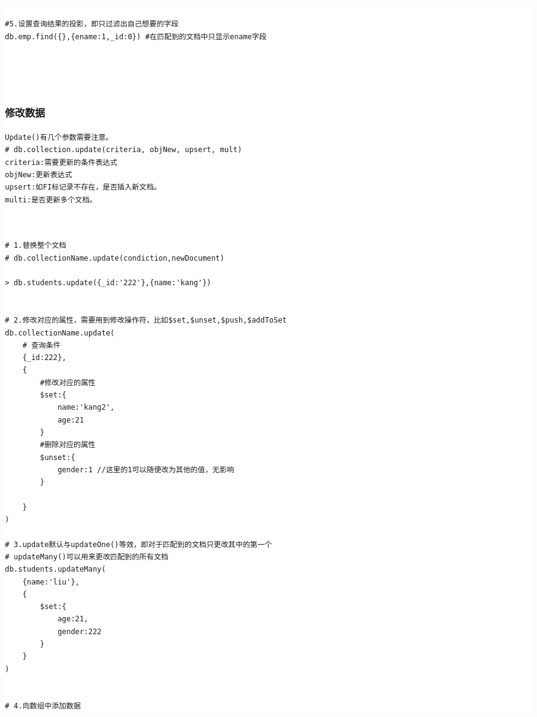 ```shell

#5.设置查询结果的投影，即只过滤出自己想要的字段
db.emp.find({},{ename:1,_id:0}) #在匹配到的文档中只显示ename字段





```



### 修改数据

```shell
Update()有几个参数需要注意。
# db.collection.update(criteria, objNew, upsert, mult)
criteria:需要更新的条件表达式
objNew:更新表达式
upsert:如FI标记录不存在，是否插入新文档。 
multi:是否更新多个文档。
```



```shell


# 1.替换整个文档
# db.collectionName.update(condiction,newDocument)

> db.students.update({_id:'222'},{name:'kang'})


# 2.修改对应的属性，需要用到修改操作符，比如$set,$unset,$push,$addToSet
db.collectionName.update(
	# 查询条件
	{_id:222},
	{
		#修改对应的属性
		$set:{ 
			name:'kang2',
			age:21
		}
		#删除对应的属性
		$unset:{
			gender:1 //这里的1可以随便改为其他的值，无影响
		}
		
	}
)

# 3.update默认与updateOne()等效，即对于匹配到的文档只更改其中的第一个
# updateMany()可以用来更改匹配到的所有文档
db.students.updateMany(
	{name:'liu'},
	{
		$set:{
			age:21,
			gender:222
		}
	}
)


# 4.向数组中添加数据
```